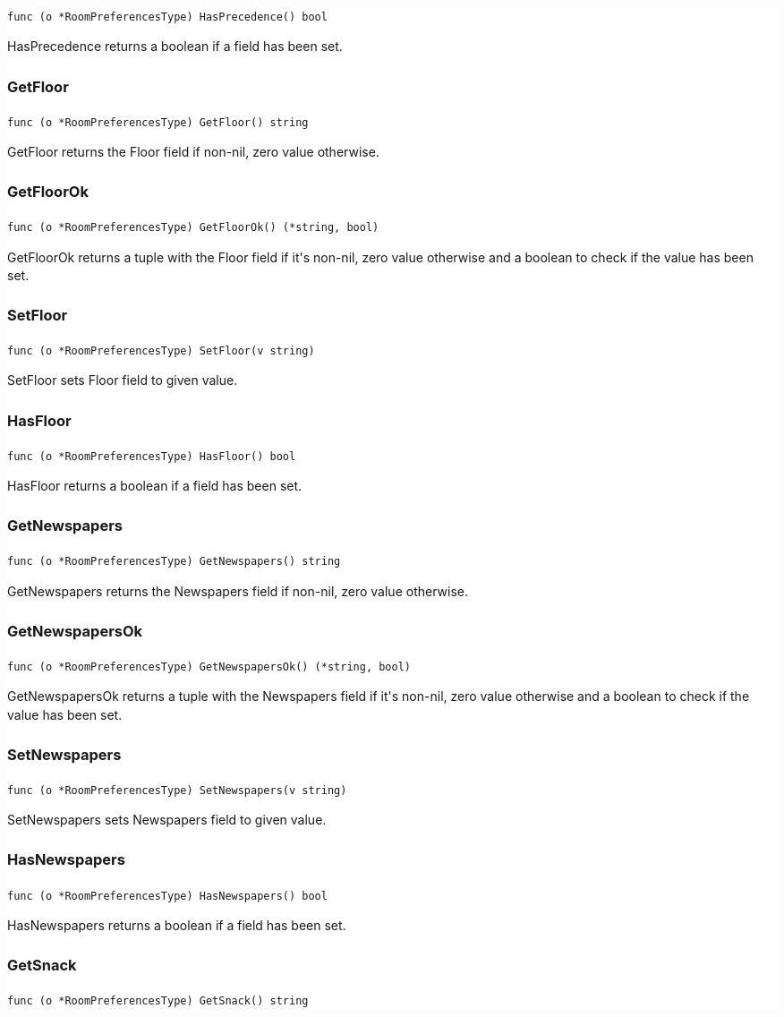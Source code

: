 `func (o *RoomPreferencesType) HasPrecedence() bool`

HasPrecedence returns a boolean if a field has been set.

### GetFloor

`func (o *RoomPreferencesType) GetFloor() string`

GetFloor returns the Floor field if non-nil, zero value otherwise.

### GetFloorOk

`func (o *RoomPreferencesType) GetFloorOk() (*string, bool)`

GetFloorOk returns a tuple with the Floor field if it's non-nil, zero value otherwise
and a boolean to check if the value has been set.

### SetFloor

`func (o *RoomPreferencesType) SetFloor(v string)`

SetFloor sets Floor field to given value.

### HasFloor

`func (o *RoomPreferencesType) HasFloor() bool`

HasFloor returns a boolean if a field has been set.

### GetNewspapers

`func (o *RoomPreferencesType) GetNewspapers() string`

GetNewspapers returns the Newspapers field if non-nil, zero value otherwise.

### GetNewspapersOk

`func (o *RoomPreferencesType) GetNewspapersOk() (*string, bool)`

GetNewspapersOk returns a tuple with the Newspapers field if it's non-nil, zero value otherwise
and a boolean to check if the value has been set.

### SetNewspapers

`func (o *RoomPreferencesType) SetNewspapers(v string)`

SetNewspapers sets Newspapers field to given value.

### HasNewspapers

`func (o *RoomPreferencesType) HasNewspapers() bool`

HasNewspapers returns a boolean if a field has been set.

### GetSnack

`func (o *RoomPreferencesType) GetSnack() string`
